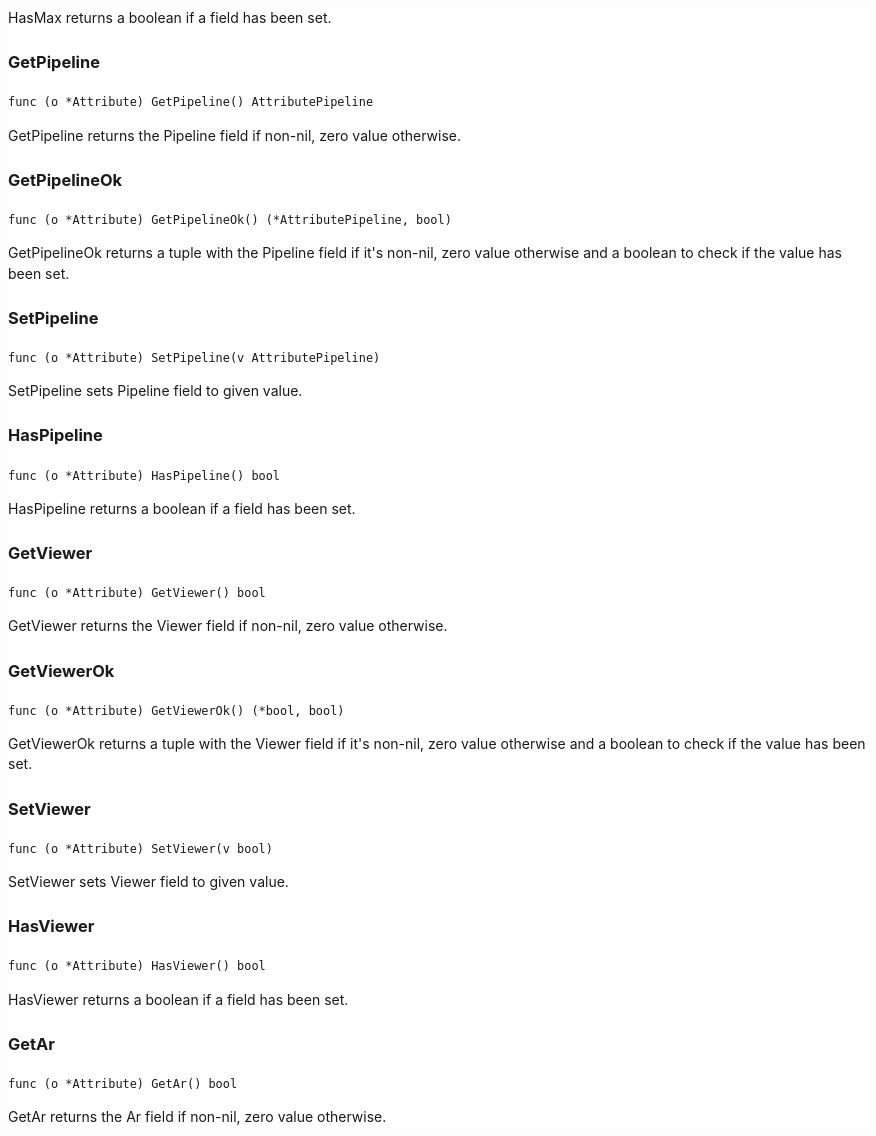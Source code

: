 HasMax returns a boolean if a field has been set.

### GetPipeline

`func (o *Attribute) GetPipeline() AttributePipeline`

GetPipeline returns the Pipeline field if non-nil, zero value otherwise.

### GetPipelineOk

`func (o *Attribute) GetPipelineOk() (*AttributePipeline, bool)`

GetPipelineOk returns a tuple with the Pipeline field if it's non-nil, zero value otherwise
and a boolean to check if the value has been set.

### SetPipeline

`func (o *Attribute) SetPipeline(v AttributePipeline)`

SetPipeline sets Pipeline field to given value.

### HasPipeline

`func (o *Attribute) HasPipeline() bool`

HasPipeline returns a boolean if a field has been set.

### GetViewer

`func (o *Attribute) GetViewer() bool`

GetViewer returns the Viewer field if non-nil, zero value otherwise.

### GetViewerOk

`func (o *Attribute) GetViewerOk() (*bool, bool)`

GetViewerOk returns a tuple with the Viewer field if it's non-nil, zero value otherwise
and a boolean to check if the value has been set.

### SetViewer

`func (o *Attribute) SetViewer(v bool)`

SetViewer sets Viewer field to given value.

### HasViewer

`func (o *Attribute) HasViewer() bool`

HasViewer returns a boolean if a field has been set.

### GetAr

`func (o *Attribute) GetAr() bool`

GetAr returns the Ar field if non-nil, zero value otherwise.
